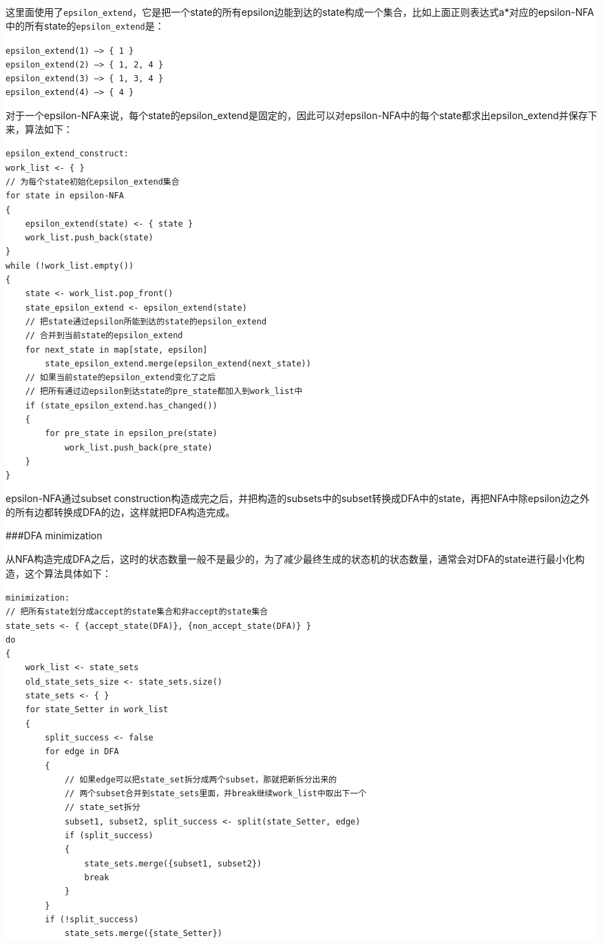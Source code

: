 这里面使用了`epsilon_extend`，它是把一个state的所有epsilon边能到达的state构成一个集合，比如上面正则表达式a*对应的epsilon-NFA中的所有state的`epsilon_extend`是：

	epsilon_extend(1) –> { 1 }
	epsilon_extend(2) –> { 1, 2, 4 }
	epsilon_extend(3) –> { 1, 3, 4 }
	epsilon_extend(4) –> { 4 }

对于一个epsilon-NFA来说，每个state的epsilon_extend是固定的，因此可以对epsilon-NFA中的每个state都求出epsilon_extend并保存下来，算法如下：

	epsilon_extend_construct:
	work_list <- { }
	// 为每个state初始化epsilon_extend集合
	for state in epsilon-NFA
	{
	    epsilon_extend(state) <- { state }
	    work_list.push_back(state)
	}
	while (!work_list.empty())
	{
	    state <- work_list.pop_front()
	    state_epsilon_extend <- epsilon_extend(state)
	    // 把state通过epsilon所能到达的state的epsilon_extend
	    // 合并到当前state的epsilon_extend
	    for next_state in map[state, epsilon]
	        state_epsilon_extend.merge(epsilon_extend(next_state))
	    // 如果当前state的epsilon_extend变化了之后
	    // 把所有通过边epsilon到达state的pre_state都加入到work_list中
	    if (state_epsilon_extend.has_changed())
	    {
	        for pre_state in epsilon_pre(state)
	            work_list.push_back(pre_state)
	    }
	}

epsilon-NFA通过subset construction构造成完之后，并把构造的subsets中的subset转换成DFA中的state，再把NFA中除epsilon边之外的所有边都转换成DFA的边，这样就把DFA构造完成。

###DFA minimization

从NFA构造完成DFA之后，这时的状态数量一般不是最少的，为了减少最终生成的状态机的状态数量，通常会对DFA的state进行最小化构造，这个算法具体如下：

	minimization:
	// 把所有state划分成accept的state集合和非accept的state集合
	state_sets <- { {accept_state(DFA)}, {non_accept_state(DFA)} }
	do
	{
	    work_list <- state_sets
	    old_state_sets_size <- state_sets.size()
	    state_sets <- { }
	    for state_Setter in work_list
	    {
	        split_success <- false
	        for edge in DFA
	        {
	            // 如果edge可以把state_set拆分成两个subset，那就把新拆分出来的
	            // 两个subset合并到state_sets里面，并break继续work_list中取出下一个
	            // state_set拆分
	            subset1, subset2, split_success <- split(state_Setter, edge)
	            if (split_success)
	            {
	                state_sets.merge({subset1, subset2})
	                break
	            }
	        }
	        if (!split_success)
	            state_sets.merge({state_Setter})